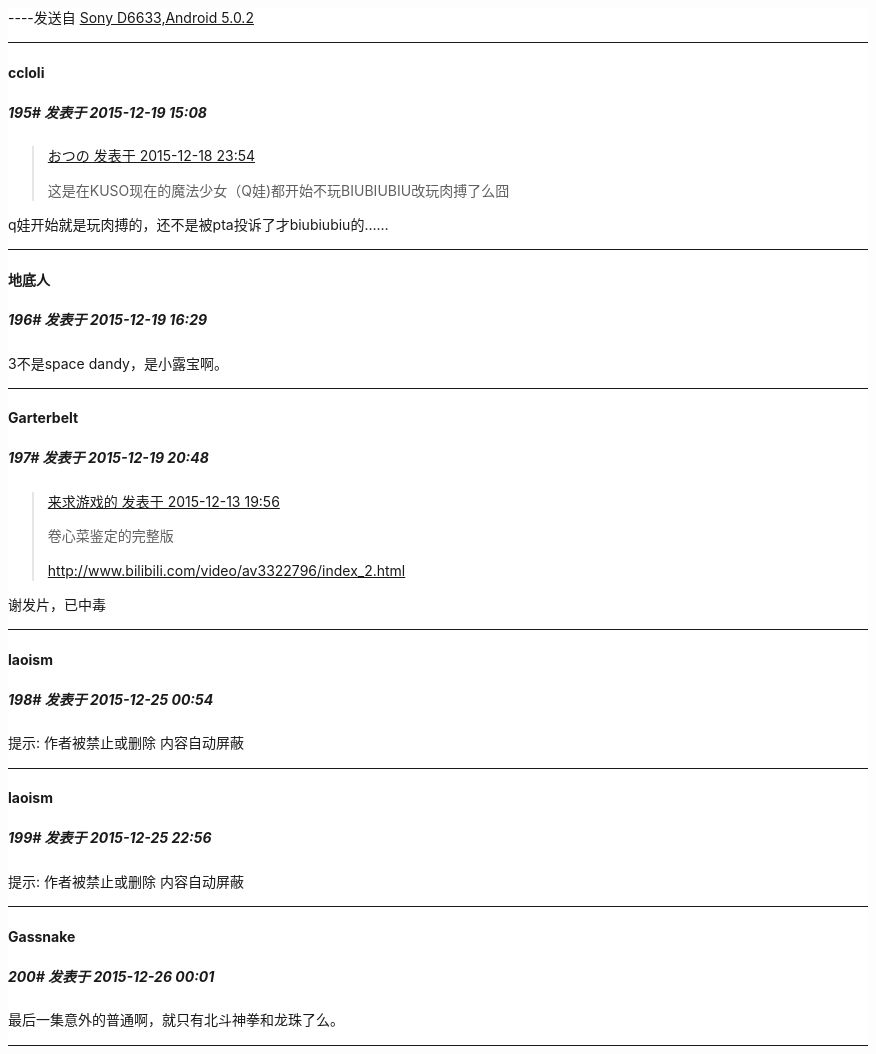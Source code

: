 ----发送自 [Sony D6633,Android 5.0.2](http://stage1.5j4m.com/?1.19)

*****

####  ccloli  
##### 195#       发表于 2015-12-19 15:08

<blockquote><a href="httphttps://bbs.saraba1st.com/2b/forum.php?mod=redirect&amp;goto=findpost&amp;pid=31061224&amp;ptid=1146248" target="_blank">おつの 发表于 2015-12-18 23:54</a>

这是在KUSO现在的魔法少女（Q娃)都开始不玩BIUBIUBIU改玩肉搏了么囧</blockquote>
q娃开始就是玩肉搏的，还不是被pta投诉了才biubiubiu的……

*****

####  地底人  
##### 196#       发表于 2015-12-19 16:29

3不是space dandy，是小露宝啊。

*****

####  Garterbelt  
##### 197#       发表于 2015-12-19 20:48

<blockquote><a href="httphttps://bbs.saraba1st.com/2b/forum.php?mod=redirect&amp;goto=findpost&amp;pid=31015064&amp;ptid=1146248" target="_blank">来求游戏的 发表于 2015-12-13 19:56</a>

卷心菜鉴定的完整版

http://www.bilibili.com/video/av3322796/index_2.html</blockquote>
谢发片，已中毒

*****

####  laoism  
##### 198#       发表于 2015-12-25 00:54

提示: 作者被禁止或删除 内容自动屏蔽

*****

####  laoism  
##### 199#       发表于 2015-12-25 22:56

提示: 作者被禁止或删除 内容自动屏蔽

*****

####  Gassnake  
##### 200#       发表于 2015-12-26 00:01

最后一集意外的普通啊，就只有北斗神拳和龙珠了么。


*****
